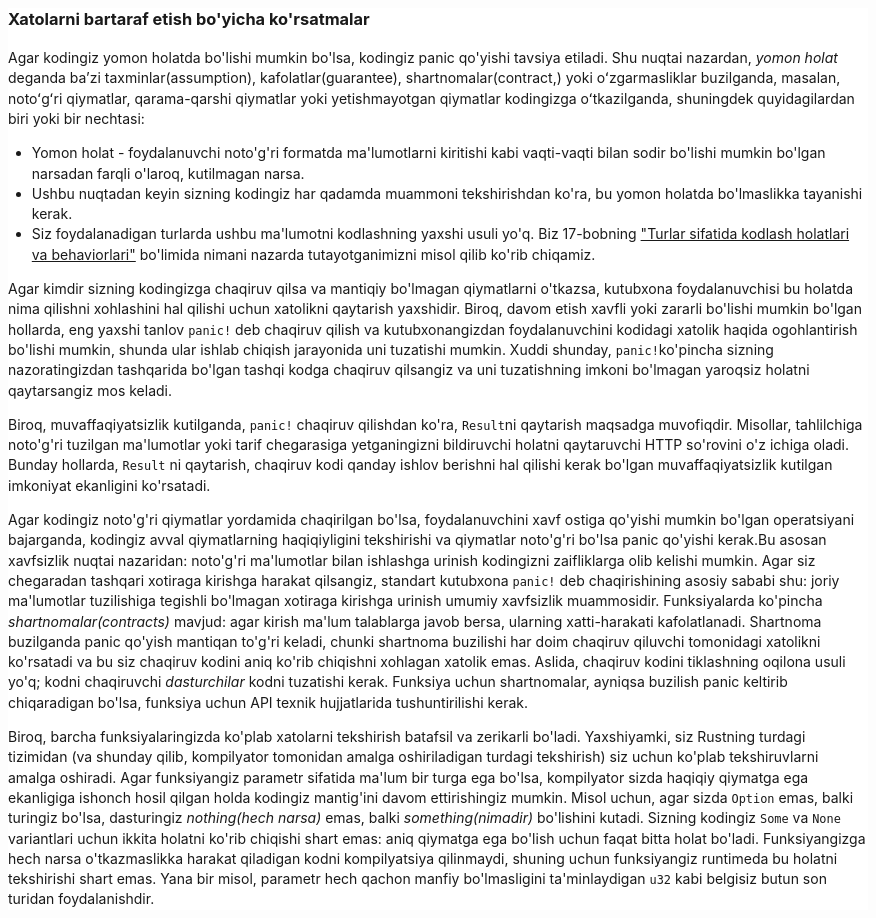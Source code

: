 ### Xatolarni bartaraf etish bo'yicha ko'rsatmalar

Agar kodingiz yomon holatda bo'lishi mumkin bo'lsa, kodingiz panic qo'yishi tavsiya etiladi. Shu nuqtai nazardan, *yomon holat* deganda baʼzi taxminlar(assumption), kafolatlar(guarantee), shartnomalar(contract,) yoki oʻzgarmasliklar buzilganda, masalan, notoʻgʻri qiymatlar, qarama-qarshi qiymatlar yoki yetishmayotgan qiymatlar kodingizga oʻtkazilganda, shuningdek quyidagilardan biri yoki bir nechtasi:

* Yomon holat - foydalanuvchi noto'g'ri formatda ma'lumotlarni kiritishi kabi vaqti-vaqti bilan sodir bo'lishi mumkin bo'lgan narsadan farqli o'laroq, kutilmagan narsa.
* Ushbu nuqtadan keyin sizning kodingiz har qadamda muammoni tekshirishdan ko'ra, bu yomon holatda bo'lmaslikka tayanishi kerak.
* Siz foydalanadigan turlarda ushbu ma'lumotni kodlashning yaxshi usuli yo'q. Biz 17-bobning ["Turlar sifatida kodlash holatlari va behaviorlari"][encoding] bo'limida nimani nazarda tutayotganimizni misol qilib ko'rib chiqamiz.

Agar kimdir sizning kodingizga chaqiruv qilsa va mantiqiy bo'lmagan qiymatlarni o'tkazsa, kutubxona foydalanuvchisi bu holatda nima qilishni xohlashini hal qilishi uchun xatolikni qaytarish yaxshidir. Biroq, davom etish xavfli yoki zararli bo'lishi mumkin bo'lgan hollarda, eng yaxshi tanlov `panic!` deb chaqiruv qilish va kutubxonangizdan foydalanuvchini kodidagi xatolik haqida ogohlantirish bo'lishi mumkin, shunda ular ishlab chiqish jarayonida uni tuzatishi mumkin. Xuddi shunday, `panic!`ko'pincha sizning nazoratingizdan tashqarida bo'lgan tashqi kodga chaqiruv qilsangiz va uni tuzatishning imkoni bo'lmagan yaroqsiz holatni qaytarsangiz mos keladi.

Biroq, muvaffaqiyatsizlik kutilganda, `panic!` chaqiruv qilishdan ko'ra, `Result`ni qaytarish maqsadga muvofiqdir. Misollar, tahlilchiga noto'g'ri tuzilgan ma'lumotlar yoki tarif chegarasiga yetganingizni bildiruvchi holatni qaytaruvchi HTTP so'rovini o'z ichiga oladi. Bunday hollarda, `Result` ni qaytarish, chaqiruv kodi qanday ishlov berishni hal qilishi kerak bo'lgan muvaffaqiyatsizlik kutilgan imkoniyat ekanligini ko'rsatadi.

Agar kodingiz noto'g'ri qiymatlar yordamida chaqirilgan bo'lsa, foydalanuvchini xavf ostiga qo'yishi mumkin bo'lgan operatsiyani bajarganda, kodingiz avval qiymatlarning haqiqiyligini tekshirishi va qiymatlar noto'g'ri bo'lsa panic qo'yishi kerak.Bu asosan xavfsizlik nuqtai nazaridan: noto'g'ri ma'lumotlar bilan ishlashga urinish kodingizni zaifliklarga olib kelishi mumkin.
Agar siz chegaradan tashqari xotiraga kirishga harakat qilsangiz, standart kutubxona `panic!` deb chaqirishining asosiy sababi shu: joriy ma'lumotlar tuzilishiga tegishli bo'lmagan xotiraga kirishga urinish umumiy xavfsizlik muammosidir. Funksiyalarda ko'pincha *shartnomalar(contracts)* mavjud: agar kirish ma'lum talablarga javob bersa, ularning xatti-harakati kafolatlanadi. Shartnoma buzilganda panic qo'yish mantiqan to'g'ri keladi, chunki shartnoma buzilishi har doim chaqiruv qiluvchi tomonidagi xatolikni ko'rsatadi va bu siz chaqiruv kodini aniq ko'rib chiqishni xohlagan xatolik emas. Aslida, chaqiruv kodini tiklashning oqilona usuli yo'q; kodni chaqiruvchi *dasturchilar* kodni tuzatishi kerak. Funksiya uchun shartnomalar, ayniqsa buzilish panic keltirib chiqaradigan bo'lsa, funksiya uchun API texnik hujjatlarida tushuntirilishi kerak.

Biroq, barcha funksiyalaringizda ko'plab xatolarni tekshirish batafsil va zerikarli bo'ladi. Yaxshiyamki, siz Rustning turdagi tizimidan (va shunday qilib, kompilyator tomonidan amalga oshiriladigan turdagi tekshirish) siz uchun ko'plab tekshiruvlarni amalga oshiradi. Agar funksiyangiz parametr sifatida ma'lum bir turga ega bo'lsa, kompilyator sizda haqiqiy qiymatga ega ekanligiga ishonch hosil qilgan holda kodingiz mantig'ini davom ettirishingiz mumkin. Misol uchun, agar sizda `Option` emas, balki turingiz bo'lsa, dasturingiz *nothing(hech narsa)* emas, balki *something(nimadir)* bo'lishini kutadi. Sizning kodingiz `Some` va `None` variantlari uchun ikkita holatni ko'rib chiqishi shart emas: aniq qiymatga ega bo'lish uchun faqat bitta holat bo'ladi. Funksiyangizga hech narsa o'tkazmaslikka harakat qiladigan kodni kompilyatsiya qilinmaydi, shuning uchun funksiyangiz runtimeda bu holatni tekshirishi shart emas.
Yana bir misol, parametr hech qachon manfiy bo'lmasligini ta'minlaydigan `u32` kabi belgisiz butun son turidan foydalanishdir.


[encoding]: ch17-03-oo-design-patterns.html#encoding-states-and-behavior-as-types